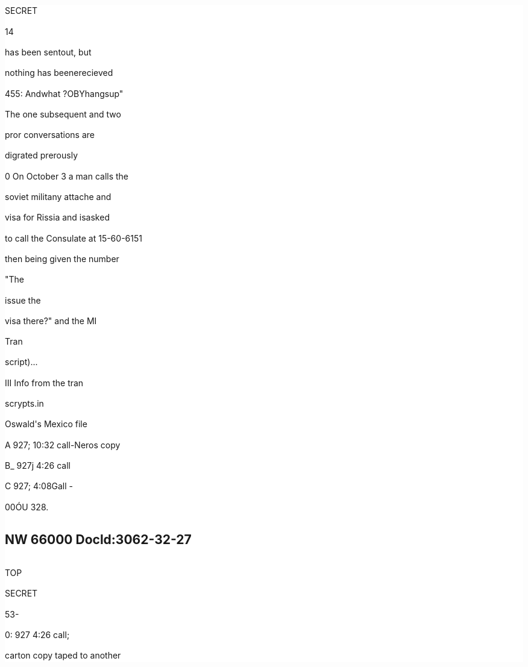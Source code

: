 ##
SECRET

14

has been sentout, but

nothing has beenerecieved

455: Andwhat ?OBYhangsup"

The one subsequent and two

pror conversations are

digrated prerously

0 On October 3 a man calls the

soviet militany attache and

visa for Rissia and isasked

to call the Consulate at 15-60-6151

then being given the number

"The

issue the

visa there?" and the MI

Tran

script)...

III Info from the tran

scrypts.in

Oswald's Mexico file

A 927; 10:32 call-Neros copy

B_ 927j 4:26 call

C 927; 4:08Gall -

00ÓU 328.

NW 66000 Docld:3062-32-27
---

##
TOP

SECRET

53-

0: 927 4:26 call;

carton copy taped to another
